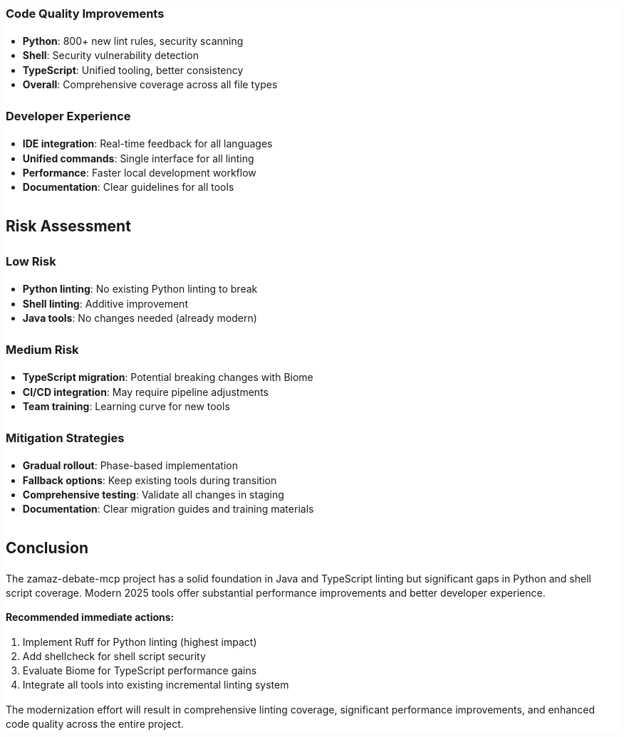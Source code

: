 ### Code Quality Improvements
- **Python**: 800+ new lint rules, security scanning
- **Shell**: Security vulnerability detection
- **TypeScript**: Unified tooling, better consistency
- **Overall**: Comprehensive coverage across all file types

### Developer Experience
- **IDE integration**: Real-time feedback for all languages
- **Unified commands**: Single interface for all linting
- **Performance**: Faster local development workflow
- **Documentation**: Clear guidelines for all tools

## Risk Assessment

### Low Risk
- **Python linting**: No existing Python linting to break
- **Shell linting**: Additive improvement
- **Java tools**: No changes needed (already modern)

### Medium Risk
- **TypeScript migration**: Potential breaking changes with Biome
- **CI/CD integration**: May require pipeline adjustments
- **Team training**: Learning curve for new tools

### Mitigation Strategies
- **Gradual rollout**: Phase-based implementation
- **Fallback options**: Keep existing tools during transition
- **Comprehensive testing**: Validate all changes in staging
- **Documentation**: Clear migration guides and training materials

## Conclusion

The zamaz-debate-mcp project has a solid foundation in Java and TypeScript linting but significant gaps in Python and shell script coverage. Modern 2025 tools offer substantial performance improvements and better developer experience. 

**Recommended immediate actions:**
1. Implement Ruff for Python linting (highest impact)
2. Add shellcheck for shell script security
3. Evaluate Biome for TypeScript performance gains
4. Integrate all tools into existing incremental linting system

The modernization effort will result in comprehensive linting coverage, significant performance improvements, and enhanced code quality across the entire project.